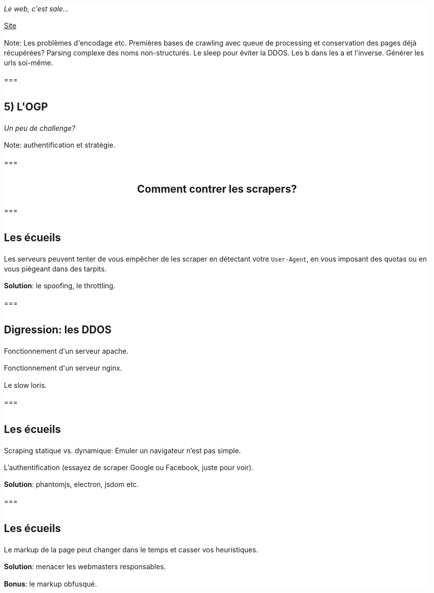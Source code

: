 *Le web, c'est sale...*

[Site](http://www.cinema-francais.fr/)

Note: Les problèmes d'encodage etc. Premières bases de crawling avec queue de processing et conservation des pages déjà récupérées? Parsing complexe des noms non-structurés. Le sleep pour éviter la DDOS. Les b dans les a et l'inverse. Générer les urls soi-même.

===

## 5) L'OGP

*Un peu de challenge?*

Note: authentification et stratégie.

===

<h2 style="text-align: center;">Comment contrer les scrapers?</h2>

===

## Les écueils

Les serveurs peuvent tenter de vous empêcher de les scraper en détectant votre `User-Agent`, en vous imposant des quotas ou en vous piègeant dans des tarpits.

**Solution**: le spoofing, le throttling.

===

## Digression: les DDOS

Fonctionnement d'un serveur apache.

Fonctionnement d'un serveur nginx.

Le slow loris.

===

## Les écueils

Scraping statique vs. dynamique: Emuler un navigateur n’est pas simple.

L’authentification (essayez de scraper Google ou Facebook, juste pour voir).

**Solution**: phantomjs, electron, jsdom etc.

===

## Les écueils

Le markup de la page peut changer dans le temps et casser vos heuristiques.

**Solution**: menacer les webmasters responsables.

**Bonus**: le markup obfusqué.
